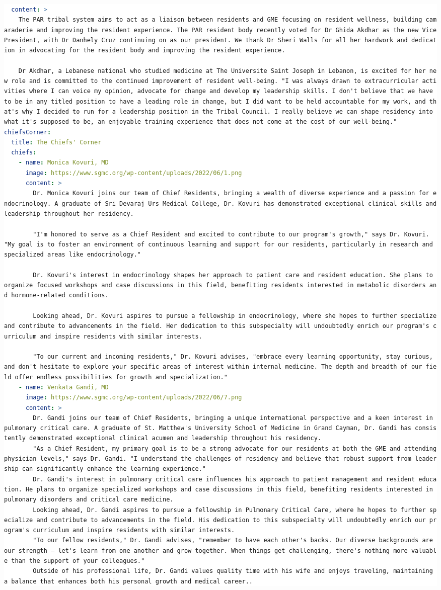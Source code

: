 ```yaml
  content: >
    The PAR tribal system aims to act as a liaison between residents and GME focusing on resident wellness, building camaraderie and improving the resident experience. The PAR resident body recently voted for Dr Ghida Akdhar as the new Vice President, with Dr Danhely Cruz continuing on as our president. We thank Dr Sheri Walls for all her hardwork and dedication in advocating for the resident body and improving the resident experience. 

    Dr Akdhar, a Lebanese national who studied medicine at The Universite Saint Joseph in Lebanon, is excited for her new role and is committed to the continued improvement of resident well-being. "I was always drawn to extracurricular activities where I can voice my opinion, advocate for change and develop my leadership skills. I don't believe that we have to be in any titled position to have a leading role in change, but I did want to be held accountable for my work, and that's why I decided to run for a leadership position in the Tribal Council. I really believe we can shape residency into what it's supposed to be, an enjoyable training experience that does not come at the cost of our well-being."
chiefsCorner:
  title: The Chiefs' Corner
  chiefs:
    - name: Monica Kovuri, MD
      image: https://www.sgmc.org/wp-content/uploads/2022/06/1.png
      content: >
        Dr. Monica Kovuri joins our team of Chief Residents, bringing a wealth of diverse experience and a passion for endocrinology. A graduate of Sri Devaraj Urs Medical College, Dr. Kovuri has demonstrated exceptional clinical skills and leadership throughout her residency.

        "I'm honored to serve as a Chief Resident and excited to contribute to our program's growth," says Dr. Kovuri. "My goal is to foster an environment of continuous learning and support for our residents, particularly in research and specialized areas like endocrinology."

        Dr. Kovuri's interest in endocrinology shapes her approach to patient care and resident education. She plans to organize focused workshops and case discussions in this field, benefiting residents interested in metabolic disorders and hormone-related conditions.

        Looking ahead, Dr. Kovuri aspires to pursue a fellowship in endocrinology, where she hopes to further specialize and contribute to advancements in the field. Her dedication to this subspecialty will undoubtedly enrich our program's curriculum and inspire residents with similar interests.

        "To our current and incoming residents," Dr. Kovuri advises, "embrace every learning opportunity, stay curious, and don't hesitate to explore your specific areas of interest within internal medicine. The depth and breadth of our field offer endless possibilities for growth and specialization."
    - name: Venkata Gandi, MD
      image: https://www.sgmc.org/wp-content/uploads/2022/06/7.png
      content: >
        Dr. Gandi joins our team of Chief Residents, bringing a unique international perspective and a keen interest in pulmonary critical care. A graduate of St. Matthew's University School of Medicine in Grand Cayman, Dr. Gandi has consistently demonstrated exceptional clinical acumen and leadership throughout his residency.
        "As a Chief Resident, my primary goal is to be a strong advocate for our residents at both the GME and attending physician levels," says Dr. Gandi. "I understand the challenges of residency and believe that robust support from leadership can significantly enhance the learning experience."
        Dr. Gandi's interest in pulmonary critical care influences his approach to patient management and resident education. He plans to organize specialized workshops and case discussions in this field, benefiting residents interested in pulmonary disorders and critical care medicine.
        Looking ahead, Dr. Gandi aspires to pursue a fellowship in Pulmonary Critical Care, where he hopes to further specialize and contribute to advancements in the field. His dedication to this subspecialty will undoubtedly enrich our program's curriculum and inspire residents with similar interests.
        "To our fellow residents," Dr. Gandi advises, "remember to have each other's backs. Our diverse backgrounds are our strength – let's learn from one another and grow together. When things get challenging, there's nothing more valuable than the support of your colleagues."
        Outside of his professional life, Dr. Gandi values quality time with his wife and enjoys traveling, maintaining a balance that enhances both his personal growth and medical career..
```